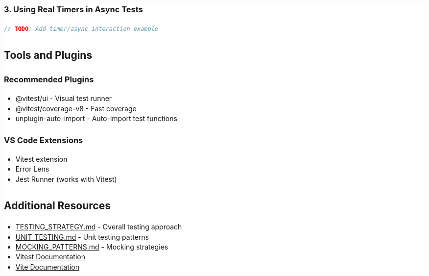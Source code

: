 ### 3. Using Real Timers in Async Tests
```typescript
// TODO: Add timer/async interaction example
```

## Tools and Plugins

### Recommended Plugins
- @vitest/ui - Visual test runner
- @vitest/coverage-v8 - Fast coverage
- unplugin-auto-import - Auto-import test functions

### VS Code Extensions
- Vitest extension
- Error Lens
- Jest Runner (works with Vitest)

## Additional Resources

- [TESTING_STRATEGY.md](./TESTING_STRATEGY.md) - Overall testing approach
- [UNIT_TESTING.md](./UNIT_TESTING.md) - Unit testing patterns
- [MOCKING_PATTERNS.md](./MOCKING_PATTERNS.md) - Mocking strategies
- [Vitest Documentation](https://vitest.dev/)
- [Vite Documentation](https://vitejs.dev/)
